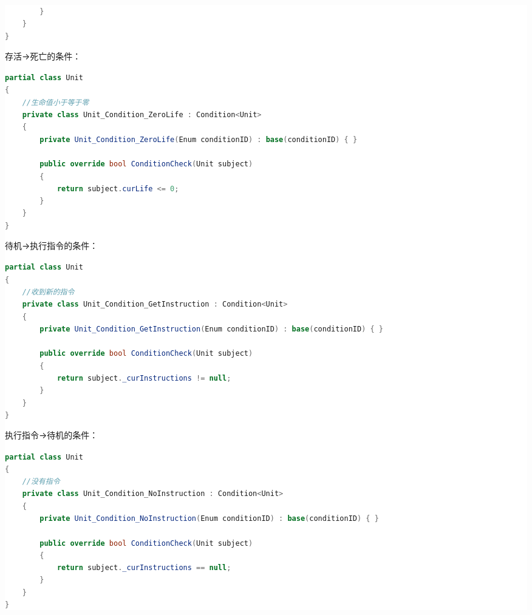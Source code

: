 ```c#
        }
    }
}
```



存活->死亡的条件：

```c#
partial class Unit
{
    //生命值小于等于零
    private class Unit_Condition_ZeroLife : Condition<Unit>
    {
        private Unit_Condition_ZeroLife(Enum conditionID) : base(conditionID) { }

        public override bool ConditionCheck(Unit subject)
        {
            return subject.curLife <= 0;
        }
    }
}
```



待机->执行指令的条件：

```c#
partial class Unit
{
    //收到新的指令
    private class Unit_Condition_GetInstruction : Condition<Unit>
    {
        private Unit_Condition_GetInstruction(Enum conditionID) : base(conditionID) { }

        public override bool ConditionCheck(Unit subject)
        {
            return subject._curInstructions != null;
        }
    }
}
```



执行指令->待机的条件：

```c#
partial class Unit
{
    //没有指令
    private class Unit_Condition_NoInstruction : Condition<Unit>
    {
        private Unit_Condition_NoInstruction(Enum conditionID) : base(conditionID) { }

        public override bool ConditionCheck(Unit subject)
        {
            return subject._curInstructions == null;
        }
    }
}
```
